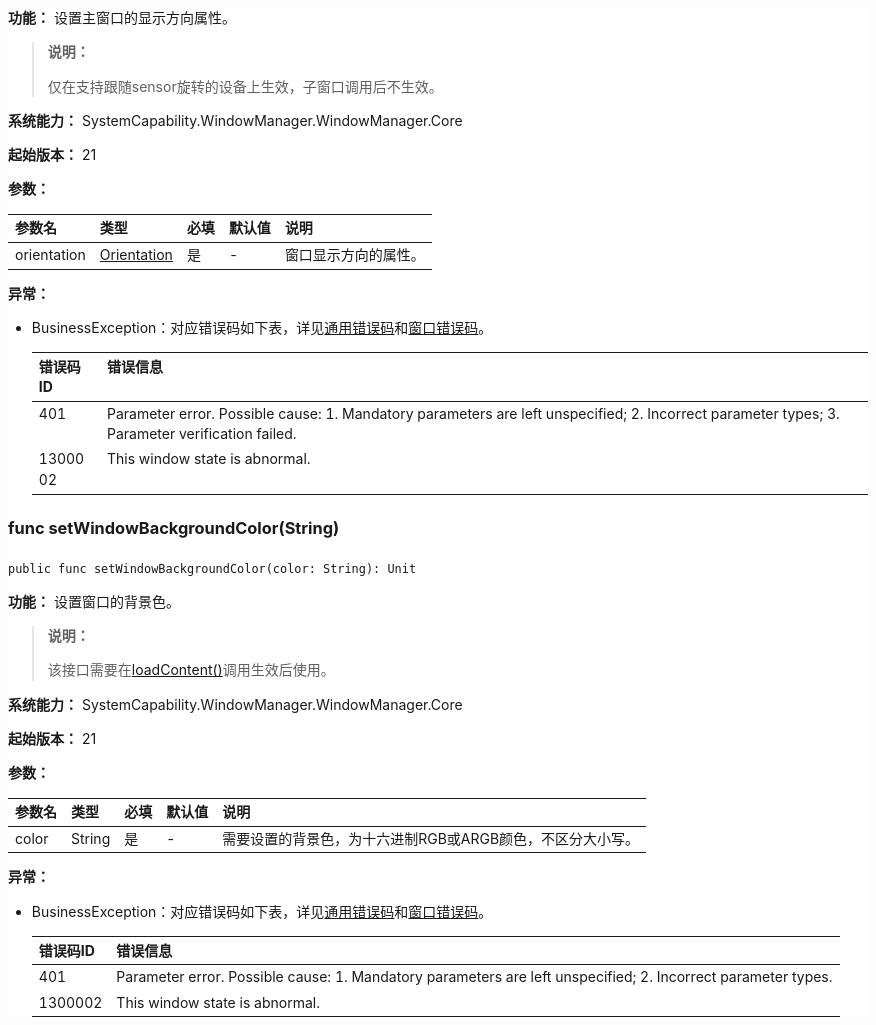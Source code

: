 **功能：** 设置主窗口的显示方向属性。

> **说明：**
>
> 仅在支持跟随sensor旋转的设备上生效，子窗口调用后不生效。

**系统能力：** SystemCapability.WindowManager.WindowManager.Core

**起始版本：** 21

**参数：**

|参数名|类型|必填|默认值|说明|
|:---|:---|:---|:---|:---|
|orientation|[Orientation](#enum-orientation)|是|-|窗口显示方向的属性。|

**异常：**

- BusinessException：对应错误码如下表，详见[通用错误码](../errorcodes/cj-errorcode-universal.md)和[窗口错误码](../errorcodes/cj-errorcode-window.md)。

  | 错误码ID | 错误信息 |
  | :---- | :--- |
  | 401 | Parameter error. Possible cause: 1. Mandatory parameters are left unspecified; 2. Incorrect parameter types; 3. Parameter   verification failed. |
  | 1300002 | This window state is abnormal. |

### func setWindowBackgroundColor(String)

```cangjie
public func setWindowBackgroundColor(color: String): Unit
```

**功能：** 设置窗口的背景色。

> **说明：**
>
> 该接口需要在[loadContent()](#func-loadcontentstring)调用生效后使用。

**系统能力：** SystemCapability.WindowManager.WindowManager.Core

**起始版本：** 21

**参数：**

|参数名|类型|必填|默认值|说明|
|:---|:---|:---|:---|:---|
|color|String|是|-|需要设置的背景色，为十六进制RGB或ARGB颜色，不区分大小写。|

**异常：**

- BusinessException：对应错误码如下表，详见[通用错误码](../errorcodes/cj-errorcode-universal.md)和[窗口错误码](../errorcodes/cj-errorcode-window.md)。

  | 错误码ID | 错误信息 |
  | :---- | :--- |
  | 401 | Parameter error. Possible cause: 1. Mandatory parameters are left unspecified; 2. Incorrect parameter types. |
  | 1300002 | This window state is abnormal. |
